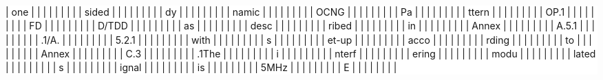 | one   |       |       |       |       |       |       |       |
| sided |       |       |       |       |       |       |       |
| dy    |       |       |       |       |       |       |       |
| namic |       |       |       |       |       |       |       |
| OCNG  |       |       |       |       |       |       |       |
| Pa    |       |       |       |       |       |       |       |
| ttern |       |       |       |       |       |       |       |
| OP.1  |       |       |       |       |       |       |       |
| FD    |       |       |       |       |       |       |       |
| D/TDD |       |       |       |       |       |       |       |
| as    |       |       |       |       |       |       |       |
| desc  |       |       |       |       |       |       |       |
| ribed |       |       |       |       |       |       |       |
| in    |       |       |       |       |       |       |       |
| Annex |       |       |       |       |       |       |       |
| A.5.1 |       |       |       |       |       |       |       |
| .1/A. |       |       |       |       |       |       |       |
| 5.2.1 |       |       |       |       |       |       |       |
| with  |       |       |       |       |       |       |       |
| s     |       |       |       |       |       |       |       |
| et-up |       |       |       |       |       |       |       |
| acco  |       |       |       |       |       |       |       |
| rding |       |       |       |       |       |       |       |
| to    |       |       |       |       |       |       |       |
| Annex |       |       |       |       |       |       |       |
| C.3   |       |       |       |       |       |       |       |
| .1The |       |       |       |       |       |       |       |
| i     |       |       |       |       |       |       |       |
| nterf |       |       |       |       |       |       |       |
| ering |       |       |       |       |       |       |       |
| modu  |       |       |       |       |       |       |       |
| lated |       |       |       |       |       |       |       |
| s     |       |       |       |       |       |       |       |
| ignal |       |       |       |       |       |       |       |
| is    |       |       |       |       |       |       |       |
| 5MHz  |       |       |       |       |       |       |       |
| E     |       |       |       |       |       |       |       |